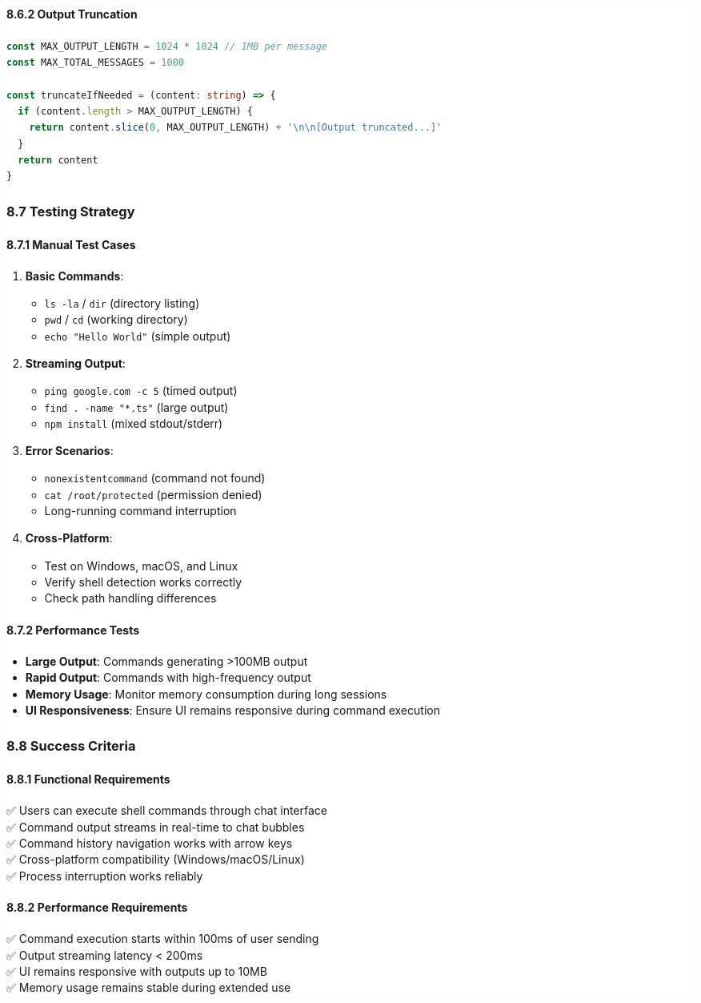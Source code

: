 #### 8.6.2 Output Truncation
```typescript
const MAX_OUTPUT_LENGTH = 1024 * 1024 // 1MB per message
const MAX_TOTAL_MESSAGES = 1000

const truncateIfNeeded = (content: string) => {
  if (content.length > MAX_OUTPUT_LENGTH) {
    return content.slice(0, MAX_OUTPUT_LENGTH) + '\n\n[Output truncated...]'
  }
  return content
}
```

### 8.7 Testing Strategy

#### 8.7.1 Manual Test Cases
1. **Basic Commands**:
   - `ls -la` / `dir` (directory listing)
   - `pwd` / `cd` (working directory)
   - `echo "Hello World"` (simple output)

2. **Streaming Output**:
   - `ping google.com -c 5` (timed output)
   - `find . -name "*.ts"` (large output)
   - `npm install` (mixed stdout/stderr)

3. **Error Scenarios**:
   - `nonexistentcommand` (command not found)
   - `cat /root/protected` (permission denied)
   - Long-running command interruption

4. **Cross-Platform**:
   - Test on Windows, macOS, and Linux
   - Verify shell detection works correctly
   - Check path handling differences

#### 8.7.2 Performance Tests
- **Large Output**: Commands generating >100MB output
- **Rapid Output**: Commands with high-frequency output
- **Memory Usage**: Monitor memory consumption during long sessions
- **UI Responsiveness**: Ensure UI remains responsive during command execution

### 8.8 Success Criteria

#### 8.8.1 Functional Requirements
✅ Users can execute shell commands through chat interface  
✅ Command output streams in real-time to chat bubbles  
✅ Command history navigation works with arrow keys  
✅ Cross-platform compatibility (Windows/macOS/Linux)  
✅ Process interruption works reliably  

#### 8.8.2 Performance Requirements
✅ Command execution starts within 100ms of user sending  
✅ Output streaming latency < 200ms  
✅ UI remains responsive with outputs up to 10MB  
✅ Memory usage remains stable during extended use  
